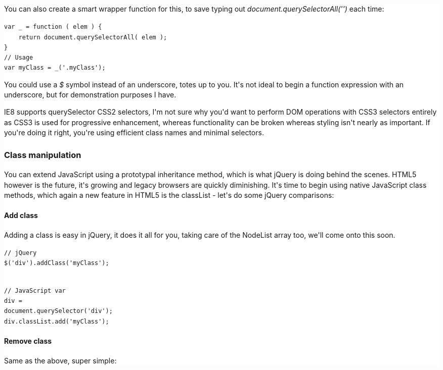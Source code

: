 You can also create a smart wrapper function for this, to save typing out <em>document.querySelectorAll('')</em> each time:

<div class="highlight">
<pre><code class="javascript"><span class="kd">var</span> <span class="nx">_</span> <span class="o">=</span> <span class="kd">function</span> <span class="p">(</span> <span class="nx">elem</span> <span class="p">)</span> <span class="p">{</span>
    <span class="k">return</span> <span class="nb">document</span><span class="p">.</span><span class="nx">querySelectorAll</span><span class="p">(</span> <span class="nx">elem</span> <span class="p">);</span>
<span class="p">}</span>
<span class="c1">// Usage</span>
<span class="kd">var</span> <span class="nx">myClass</span> <span class="o">=</span> <span class="nx">_</span><span class="p">(</span><span class="s1">'.myClass'</span><span class="p">);</span>
</code></pre>
</div>

You could use a <em>$</em> symbol instead of an underscore, totes up to you. It's not ideal to begin a function expression with an underscore, but for demonstration purposes I have.

IE8 supports querySelector CSS2 selectors, I'm not sure why you'd want to perform DOM operations with CSS3 selectors entirely as CSS3 is used for progressive enhancement, whereas functionality can be broken whereas styling isn't nearly as important. If you're doing it right, you're using efficient class names and minimal selectors.

<h3>Class manipulation</h3>

You can extend JavaScript using a prototypal inheritance method, which is what jQuery is doing behind the scenes. HTML5 however is the future, it's growing and legacy browsers are quickly diminishing. It's time to begin using native JavaScript class methods, which again a new feature in HTML5 is the classList - let's do some jQuery comparisons:

<h4>Add class</h4>

Adding a class is easy in jQuery, it does it all for you, taking care of the NodeList array too, we'll come onto this soon.

<div class="highlight">
<pre><code class="javascript"><span class="c1">// jQuery</span>
<span class="nx">$</span><span class="p">(</span><span class="s1">'div'</span><span class="p">).</span><span class="nx">addClass</span><span class="p">(</span><span class="s1">'myClass'</span><span class="p">);</span>

<span class="c1">// JavaScript</span>
<span class="kd">var</span> <span class="nx">div</span> <span class="o">=</span> <span class="nb">document</span><span class="p">.</span><span class="nx">querySelector</span><span class="p">(</span><span class="s1">'div'</span><span class="p">);</span>
<span class="nx">div</span><span class="p">.</span><span class="nx">classList</span><span class="p">.</span><span class="nx">add</span><span class="p">(</span><span class="s1">'myClass'</span><span class="p">);</span>
</code></pre>
</div>

<h4>Remove class</h4>

Same as the above, super simple:
